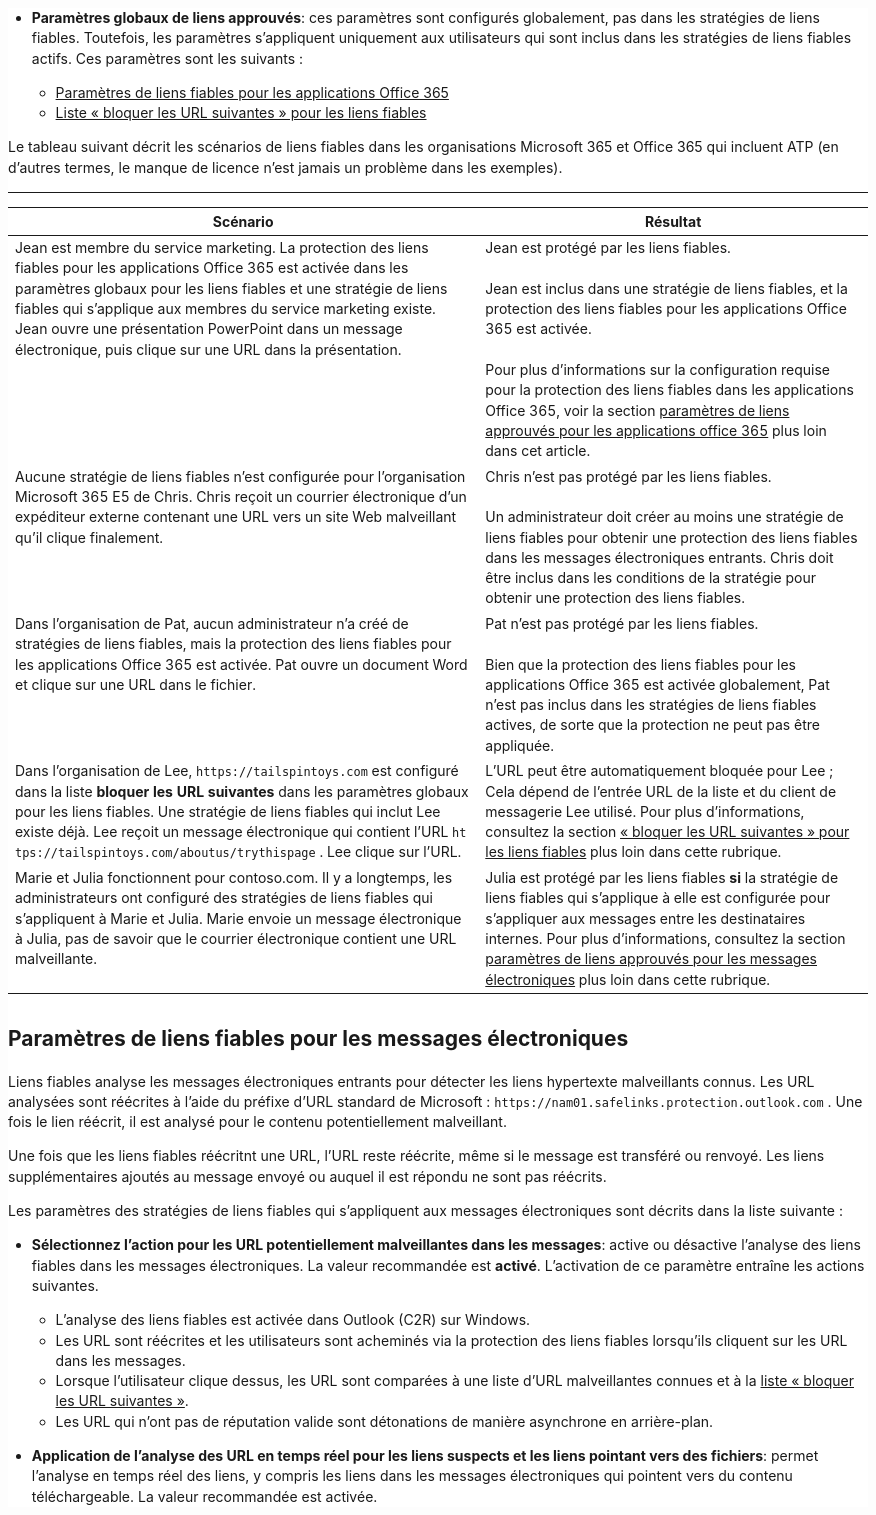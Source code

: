 - **Paramètres globaux de liens approuvés**: ces paramètres sont configurés globalement, pas dans les stratégies de liens fiables. Toutefois, les paramètres s’appliquent uniquement aux utilisateurs qui sont inclus dans les stratégies de liens fiables actifs. Ces paramètres sont les suivants :

  - [Paramètres de liens fiables pour les applications Office 365](#safe-links-settings-for-office-365-apps)
  - [Liste « bloquer les URL suivantes » pour les liens fiables](#block-the-following-urls-list-for-safe-links)

Le tableau suivant décrit les scénarios de liens fiables dans les organisations Microsoft 365 et Office 365 qui incluent ATP (en d’autres termes, le manque de licence n’est jamais un problème dans les exemples).

****

|Scénario|Résultat|
|---|---|
|Jean est membre du service marketing. La protection des liens fiables pour les applications Office 365 est activée dans les paramètres globaux pour les liens fiables et une stratégie de liens fiables qui s’applique aux membres du service marketing existe. Jean ouvre une présentation PowerPoint dans un message électronique, puis clique sur une URL dans la présentation.|Jean est protégé par les liens fiables. <br/><br/> Jean est inclus dans une stratégie de liens fiables, et la protection des liens fiables pour les applications Office 365 est activée. <br/><br/> Pour plus d’informations sur la configuration requise pour la protection des liens fiables dans les applications Office 365, voir la section [paramètres de liens approuvés pour les applications office 365](#safe-links-settings-for-office-365-apps) plus loin dans cet article.|
|Aucune stratégie de liens fiables n’est configurée pour l’organisation Microsoft 365 E5 de Chris. Chris reçoit un courrier électronique d’un expéditeur externe contenant une URL vers un site Web malveillant qu’il clique finalement.|Chris n’est pas protégé par les liens fiables. <br/><br/> Un administrateur doit créer au moins une stratégie de liens fiables pour obtenir une protection des liens fiables dans les messages électroniques entrants. Chris doit être inclus dans les conditions de la stratégie pour obtenir une protection des liens fiables.|
|Dans l’organisation de Pat, aucun administrateur n’a créé de stratégies de liens fiables, mais la protection des liens fiables pour les applications Office 365 est activée. Pat ouvre un document Word et clique sur une URL dans le fichier.|Pat n’est pas protégé par les liens fiables. <br/><br/> Bien que la protection des liens fiables pour les applications Office 365 est activée globalement, Pat n’est pas inclus dans les stratégies de liens fiables actives, de sorte que la protection ne peut pas être appliquée.|
|Dans l’organisation de Lee, `https://tailspintoys.com` est configuré dans la liste **bloquer les URL suivantes** dans les paramètres globaux pour les liens fiables. Une stratégie de liens fiables qui inclut Lee existe déjà. Lee reçoit un message électronique qui contient l’URL `https://tailspintoys.com/aboutus/trythispage` . Lee clique sur l’URL.|L’URL peut être automatiquement bloquée pour Lee ; Cela dépend de l’entrée URL de la liste et du client de messagerie Lee utilisé. Pour plus d’informations, consultez la section [« bloquer les URL suivantes » pour les liens fiables](#block-the-following-urls-list-for-safe-links) plus loin dans cette rubrique.|
|Marie et Julia fonctionnent pour contoso.com. Il y a longtemps, les administrateurs ont configuré des stratégies de liens fiables qui s’appliquent à Marie et Julia. Marie envoie un message électronique à Julia, pas de savoir que le courrier électronique contient une URL malveillante.|Julia est protégé par les liens fiables **si** la stratégie de liens fiables qui s’applique à elle est configurée pour s’appliquer aux messages entre les destinataires internes. Pour plus d’informations, consultez la section [paramètres de liens approuvés pour les messages électroniques](#safe-links-settings-for-email-messages) plus loin dans cette rubrique.|

## <a name="safe-links-settings-for-email-messages"></a>Paramètres de liens fiables pour les messages électroniques

Liens fiables analyse les messages électroniques entrants pour détecter les liens hypertexte malveillants connus. Les URL analysées sont réécrites à l’aide du préfixe d’URL standard de Microsoft : `https://nam01.safelinks.protection.outlook.com` . Une fois le lien réécrit, il est analysé pour le contenu potentiellement malveillant.

Une fois que les liens fiables réécritnt une URL, l’URL reste réécrite, même si le message est transféré ou renvoyé. Les liens supplémentaires ajoutés au message envoyé ou auquel il est répondu ne sont pas réécrits.

Les paramètres des stratégies de liens fiables qui s’appliquent aux messages électroniques sont décrits dans la liste suivante :

- **Sélectionnez l’action pour les URL potentiellement malveillantes dans les messages**: active ou désactive l’analyse des liens fiables dans les messages électroniques. La valeur recommandée est **activé**. L’activation de ce paramètre entraîne les actions suivantes.

  - L’analyse des liens fiables est activée dans Outlook (C2R) sur Windows.
  - Les URL sont réécrites et les utilisateurs sont acheminés via la protection des liens fiables lorsqu’ils cliquent sur les URL dans les messages.
  - Lorsque l’utilisateur clique dessus, les URL sont comparées à une liste d’URL malveillantes connues et à la [liste « bloquer les URL suivantes »](#block-the-following-urls-list-for-safe-links).
  - Les URL qui n’ont pas de réputation valide sont détonations de manière asynchrone en arrière-plan.

- **Application de l’analyse des URL en temps réel pour les liens suspects et les liens pointant vers des fichiers**: permet l’analyse en temps réel des liens, y compris les liens dans les messages électroniques qui pointent vers du contenu téléchargeable. La valeur recommandée est activée.
